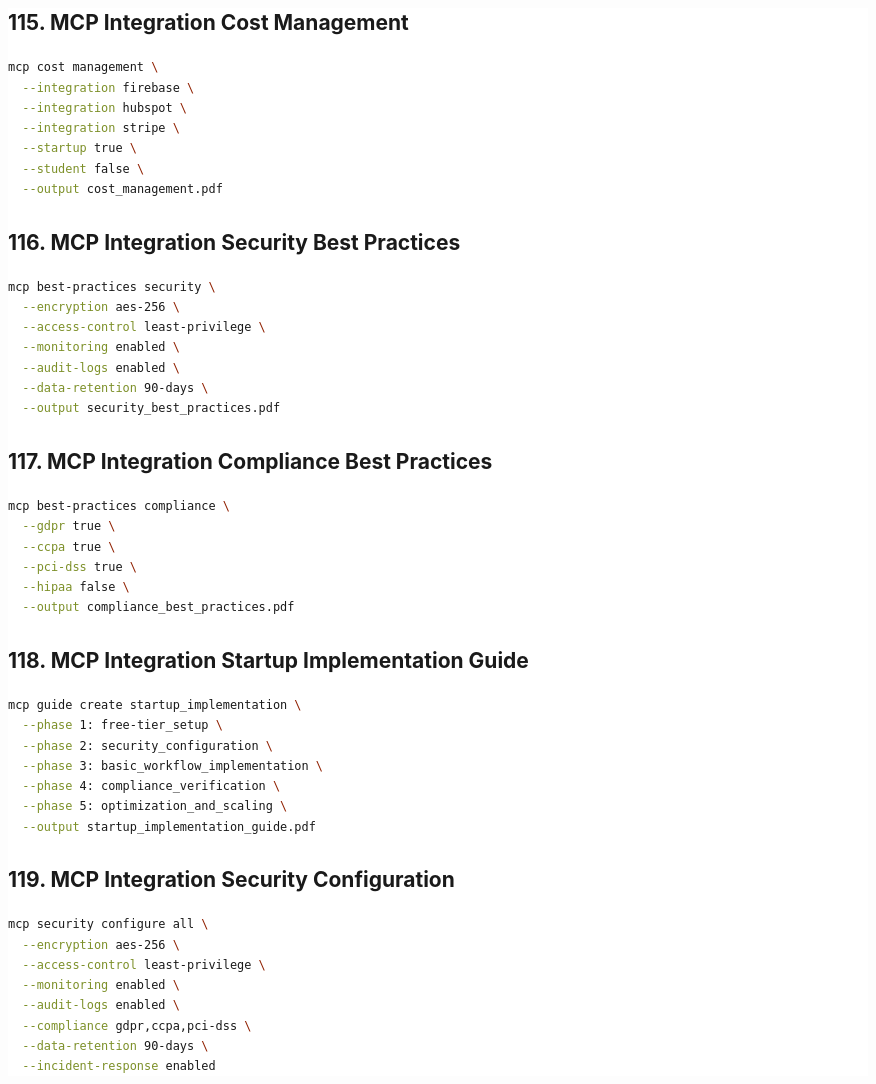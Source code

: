 ## 115. MCP Integration Cost Management

```bash
mcp cost management \
  --integration firebase \
  --integration hubspot \
  --integration stripe \
  --startup true \
  --student false \
  --output cost_management.pdf
```

## 116. MCP Integration Security Best Practices

```bash
mcp best-practices security \
  --encryption aes-256 \
  --access-control least-privilege \
  --monitoring enabled \
  --audit-logs enabled \
  --data-retention 90-days \
  --output security_best_practices.pdf
```

## 117. MCP Integration Compliance Best Practices

```bash
mcp best-practices compliance \
  --gdpr true \
  --ccpa true \
  --pci-dss true \
  --hipaa false \
  --output compliance_best_practices.pdf
```

## 118. MCP Integration Startup Implementation Guide

```bash
mcp guide create startup_implementation \
  --phase 1: free-tier_setup \
  --phase 2: security_configuration \
  --phase 3: basic_workflow_implementation \
  --phase 4: compliance_verification \
  --phase 5: optimization_and_scaling \
  --output startup_implementation_guide.pdf
```

## 119. MCP Integration Security Configuration

```bash
mcp security configure all \
  --encryption aes-256 \
  --access-control least-privilege \
  --monitoring enabled \
  --audit-logs enabled \
  --compliance gdpr,ccpa,pci-dss \
  --data-retention 90-days \
  --incident-response enabled
```
